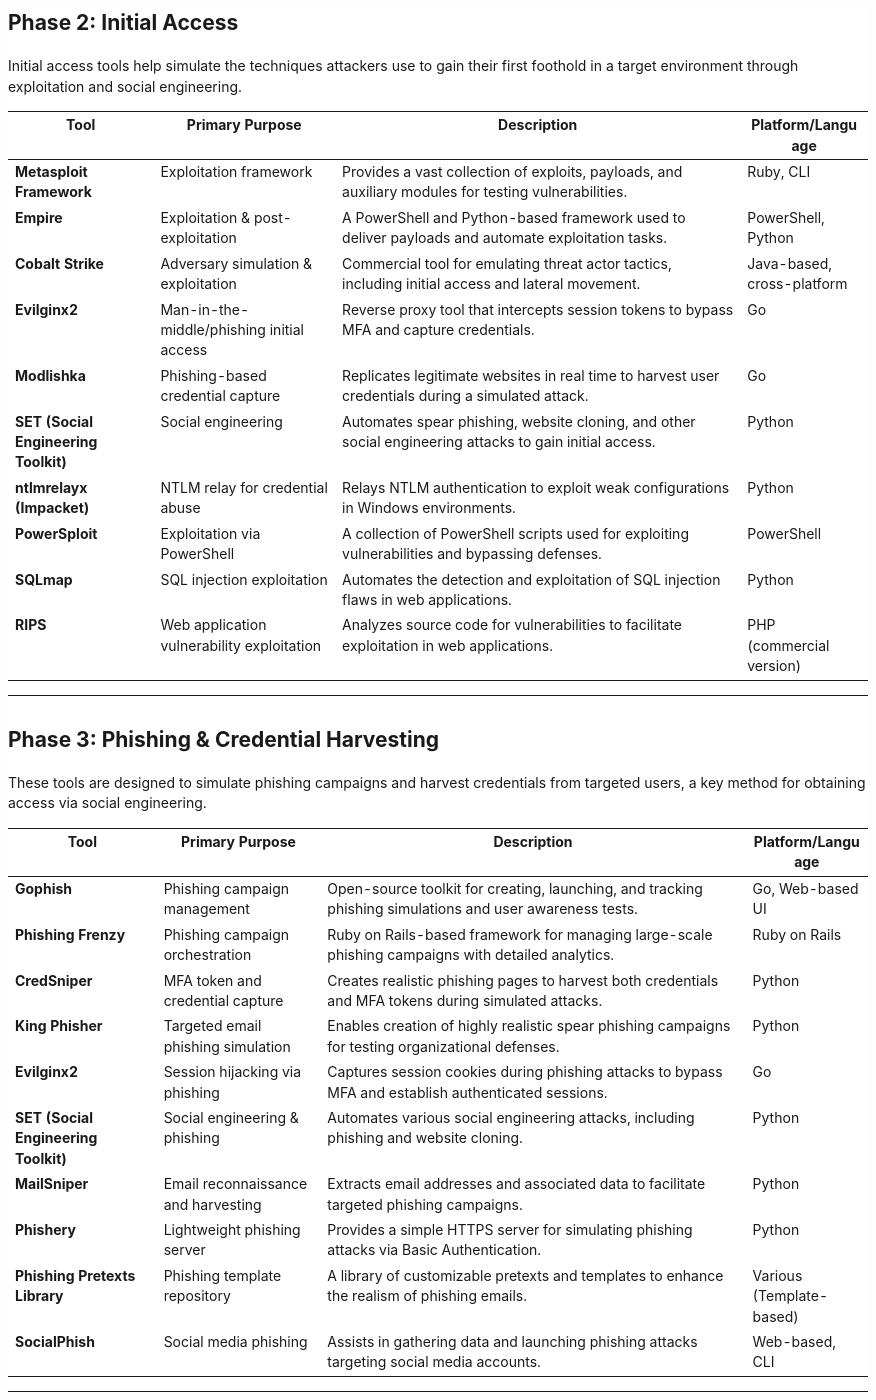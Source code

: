 
## Phase 2: Initial Access

Initial access tools help simulate the techniques attackers use to gain their first foothold in a target environment through exploitation and social engineering.

| Tool                   | Primary Purpose                             | Description                                                                                             | Platform/Language      |
|------------------------|---------------------------------------------|---------------------------------------------------------------------------------------------------------|------------------------|
| **Metasploit Framework** | Exploitation framework                      | Provides a vast collection of exploits, payloads, and auxiliary modules for testing vulnerabilities.    | Ruby, CLI              |
| **Empire**             | Exploitation & post-exploitation            | A PowerShell and Python-based framework used to deliver payloads and automate exploitation tasks.        | PowerShell, Python     |
| **Cobalt Strike**      | Adversary simulation & exploitation         | Commercial tool for emulating threat actor tactics, including initial access and lateral movement.       | Java-based, cross-platform |
| **Evilginx2**          | Man-in-the-middle/phishing initial access     | Reverse proxy tool that intercepts session tokens to bypass MFA and capture credentials.                 | Go                     |
| **Modlishka**          | Phishing-based credential capture             | Replicates legitimate websites in real time to harvest user credentials during a simulated attack.       | Go                     |
| **SET (Social Engineering Toolkit)** | Social engineering                   | Automates spear phishing, website cloning, and other social engineering attacks to gain initial access.     | Python                 |
| **ntlmrelayx (Impacket)** | NTLM relay for credential abuse              | Relays NTLM authentication to exploit weak configurations in Windows environments.                       | Python                 |
| **PowerSploit**        | Exploitation via PowerShell                  | A collection of PowerShell scripts used for exploiting vulnerabilities and bypassing defenses.             | PowerShell             |
| **SQLmap**             | SQL injection exploitation                   | Automates the detection and exploitation of SQL injection flaws in web applications.                     | Python                 |
| **RIPS**               | Web application vulnerability exploitation    | Analyzes source code for vulnerabilities to facilitate exploitation in web applications.                | PHP (commercial version) |

---

## Phase 3: Phishing & Credential Harvesting

These tools are designed to simulate phishing campaigns and harvest credentials from targeted users, a key method for obtaining access via social engineering.

| Tool                          | Primary Purpose                          | Description                                                                                             | Platform/Language      |
|-------------------------------|------------------------------------------|---------------------------------------------------------------------------------------------------------|------------------------|
| **Gophish**                   | Phishing campaign management             | Open-source toolkit for creating, launching, and tracking phishing simulations and user awareness tests.  | Go, Web-based UI       |
| **Phishing Frenzy**           | Phishing campaign orchestration          | Ruby on Rails-based framework for managing large-scale phishing campaigns with detailed analytics.       | Ruby on Rails          |
| **CredSniper**                | MFA token and credential capture         | Creates realistic phishing pages to harvest both credentials and MFA tokens during simulated attacks.    | Python                 |
| **King Phisher**              | Targeted email phishing simulation       | Enables creation of highly realistic spear phishing campaigns for testing organizational defenses.       | Python                 |
| **Evilginx2**                 | Session hijacking via phishing           | Captures session cookies during phishing attacks to bypass MFA and establish authenticated sessions.     | Go                     |
| **SET (Social Engineering Toolkit)** | Social engineering & phishing         | Automates various social engineering attacks, including phishing and website cloning.                     | Python                 |
| **MailSniper**                | Email reconnaissance and harvesting      | Extracts email addresses and associated data to facilitate targeted phishing campaigns.                  | Python                 |
| **Phishery**                  | Lightweight phishing server              | Provides a simple HTTPS server for simulating phishing attacks via Basic Authentication.                 | Python                 |
| **Phishing Pretexts Library** | Phishing template repository             | A library of customizable pretexts and templates to enhance the realism of phishing emails.                | Various (Template-based)|
| **SocialPhish**               | Social media phishing                      | Assists in gathering data and launching phishing attacks targeting social media accounts.                 | Web-based, CLI         |

---